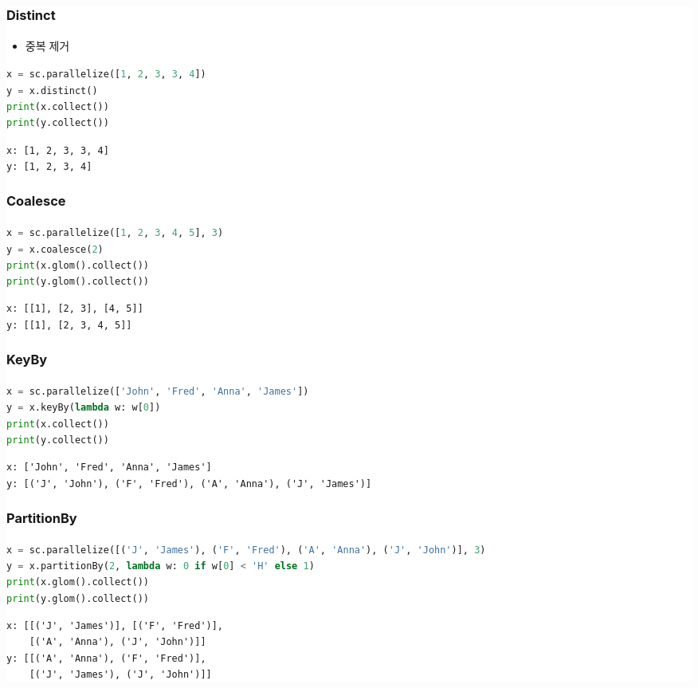 ### Distinct

- 중복 제거

```python
x = sc.parallelize([1, 2, 3, 3, 4])
y = x.distinct()
print(x.collect())
print(y.collect())
```

```console
x: [1, 2, 3, 3, 4]
y: [1, 2, 3, 4]
```

### Coalesce

```python
x = sc.parallelize([1, 2, 3, 4, 5], 3)
y = x.coalesce(2)
print(x.glom().collect())
print(y.glom().collect())
```

```console
x: [[1], [2, 3], [4, 5]]
y: [[1], [2, 3, 4, 5]]
```

### KeyBy

```python
x = sc.parallelize(['John', 'Fred', 'Anna', 'James'])
y = x.keyBy(lambda w: w[0])
print(x.collect())
print(y.collect())
```

```console
x: ['John', 'Fred', 'Anna', 'James']
y: [('J', 'John'), ('F', 'Fred'), ('A', 'Anna'), ('J', 'James')]
```

### PartitionBy

```python
x = sc.parallelize([('J', 'James'), ('F', 'Fred'), ('A', 'Anna'), ('J', 'John')], 3)
y = x.partitionBy(2, lambda w: 0 if w[0] < 'H' else 1)
print(x.glom().collect())
print(y.glom().collect())
```

```console
x: [[('J', 'James')], [('F', 'Fred')],
    [('A', 'Anna'), ('J', 'John')]]
y: [[('A', 'Anna'), ('F', 'Fred')],
    [('J', 'James'), ('J', 'John')]]
```
